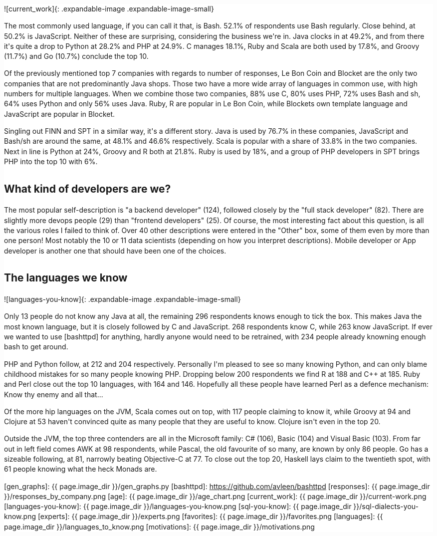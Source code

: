 ![current_work]{: .expandable-image .expandable-image-small}

The most commonly used language, if you can call it that, is Bash. 52.1% of respondents use Bash regularly. Close behind, at 50.2% is JavaScript. Neither of these are surprising, considering the business we're in. Java clocks in at 49.2%, and from there it's quite a drop to Python at 28.2% and PHP at 24.9%. C manages 18.1%, Ruby and Scala are both used by 17.8%, and Groovy (11.7%) and Go (10.7%) conclude the top 10.

Of the previously mentioned top 7 companies with regards to number of responses, Le Bon Coin and Blocket are the only two companies that are not predominantly Java shops. Those two have a more wide array of languages in common use, with high numbers for multiple languages. When we combine those two companies, 88% use C, 80% uses PHP, 72% uses Bash and sh, 64% uses Python and only 56% uses Java. Ruby, R are popular in Le Bon Coin, while Blockets own template language and JavaScript are popular in Blocket.

Singling out FINN and SPT in a similar way, it's a different story. Java is used by 76.7% in these companies, JavaScript and Bash/sh are around the same, at 48.1% and 46.6% respectively. Scala is popular with a share of 33.8% in the two companies. Next in line is Python at 24%, Groovy and R both at 21.8%. Ruby is used by 18%, and a group of PHP developers in SPT brings PHP into the top 10 with 6%.



What kind of developers are we?
-------------------------------

The most popular self-description is "a backend developer" (124), followed closely by the "full stack developer" (82). There are slightly more devops people (29) than "frontend developers" (25). Of course, the most interesting fact about this question, is all the various roles I failed to think of. Over 40 other descriptions were entered in the "Other" box, some of them even by more than one person! Most notably the 10 or 11 data scientists (depending on how you interpret descriptions). Mobile developer or App developer is another one that should have been one of the choices.


The languages we know
---------------------

![languages-you-know]{: .expandable-image .expandable-image-small}

Only 13 people do not know any Java at all, the remaining 296 respondents knows enough to tick the box. This makes Java the most known language, but it is closely followed by C and JavaScript. 268 respondents know C, while 263 know JavaScript. If ever we wanted to use [bashttpd] for anything, hardly anyone would need to be retrained, with 234 people already knowning enough bash to get around.

PHP and Python follow, at 212 and 204 respectively. Personally I'm pleased to see so many knowing Python, and can only blame childhood mistakes for so many people knowing PHP. Dropping below 200 respondents we find R at 188 and C++ at 185. Ruby and Perl close out the top 10 languages, with 164 and 146. Hopefully all these people have learned Perl as a defence mechanism: Know thy enemy and all that...

Of the more hip languages on the JVM, Scala comes out on top, with 117 people claiming to know it, while Groovy at 94 and Clojure at 53 haven't convinced quite as many people that they are useful to know. Clojure isn't even in the top 20.

Outside the JVM, the top three contenders are all in the Microsoft family: C# (106), Basic (104) and Visual Basic (103). From far out in left field comes AWK at 98 respondents, while Pascal, the old favourite of so many, are known by only 86 people. Go has a sizeable following, at 81, narrowly beating Objective-C at 77. To close out the top 20, Haskell lays claim to the twentieth spot, with 61 people knowing what the heck Monads are.


[results]: https://docs.google.com/spreadsheets/d/1naKVK5YnUb0suEFyNIZlN6p2ils1rUGVI0zdFn6jGgM/edit?usp=sharing
[gen_graphs]: {{ page.image_dir }}/gen_graphs.py
[bashttpd]: https://github.com/avleen/bashttpd
[responses]: {{ page.image_dir }}/responses_by_company.png
[age]: {{ page.image_dir }}/age_chart.png
[current_work]: {{ page.image_dir }}/current-work.png
[languages-you-know]: {{ page.image_dir }}/languages-you-know.png
[sql-you-know]: {{ page.image_dir }}/sql-dialects-you-know.png
[experts]: {{ page.image_dir }}/experts.png
[favorites]: {{ page.image_dir }}/favorites.png
[languages]: {{ page.image_dir }}/languages_to_know.png
[motivations]: {{ page.image_dir }}/motivations.png